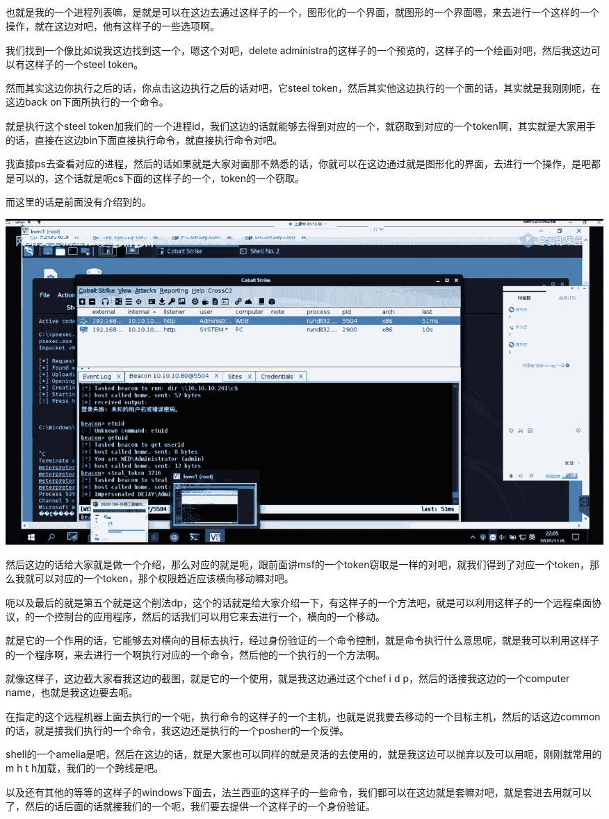 也就是我的一个进程列表嘛，是就是可以在这边去通过这样子的一个，图形化的一个界面，就图形的一个界面嗯，来去进行一个这样的一个操作，就在这边对吧，他有这样子的一些选项啊。

我们找到一个像比如说我这边找到这一个，嗯这个对吧，delete administra的这样子的一个预览的，这样子的一个绘画对吧，然后我这边可以有这样子的一个steel token。

然而其实这边你执行之后的话，你点击这边执行之后的话对吧，它steel token，然后其实他这边执行的一个面的话，其实就是我刚刚呃，在这边back on下面所执行的一个命令。

就是执行这个steel token加我们的一个进程id，我们这边的话就能够去得到对应的一个，就窃取到对应的一个token啊，其实就是大家用手的话，直接在这边bin下面直接执行命令，就直接执行命令对吧。

我直接ps去查看对应的进程，然后的话如果就是大家对面那不熟悉的话，你就可以在这边通过就是图形化的界面，去进行一个操作，是吧都是可以的，这个话就是呃cs下面的这样子的一个，token的一个窃取。

而这里的话是前面没有介绍到的。

![](img/a6be19247068b456aa8c71b93958e237_126.png)

然后这边的话给大家就是做一个介绍，那么对应的就是呃，跟前面讲msf的一个token窃取是一样的对吧，就我们得到了对应一个token，那么我就可以对应的一个token，那个权限趋近应该横向移动嘛对吧。

呃以及最后的就是第五个就是这个削法dp，这个的话就是给大家介绍一下，有这样子的一个方法吧，就是可以利用这样子的一个远程桌面协议，的一个控制台的应用程序，然后的话我们可以用它来去进行一个，横向的一个移动。

就是它的一个作用的话，它能够去对横向的目标去执行，经过身份验证的一个命令控制，就是命令执行什么意思呢，就是我可以利用这样子的一个程序啊，来去进行一个啊执行对应的一个命令，然后他的一个执行的一个方法啊。

就像这样子，这边截大家看我这边的截图，就是它的一个使用，就是我这边通过这个chef i d p，然后的话接我这边的一个computer name，也就是我这边要去呃。

在指定的这个远程机器上面去执行的一个呃，执行命令的这样子的一个主机，也就是说我要去移动的一个目标主机，然后的话这边common的话，就是接我们执行的一个命令，我这边还是执行的一个posher的一个反弹。

shell的一个amelia是吧，然后在这边的话，就是大家也可以同样的就是灵活的去使用的，就是我这边可以抛弃以及可以用呃，刚刚就常用的m h t h加载，我们的一个跨线是吧。

以及还有其他的等等的这样子的windows下面去，法兰西亚的这样子的一些命令，我们都可以在这边就是套嘛对吧，就是套进去用就可以了，然后的话后面的话就接我们的一个呃，我们要去提供一个这样子的一个身份验证。
